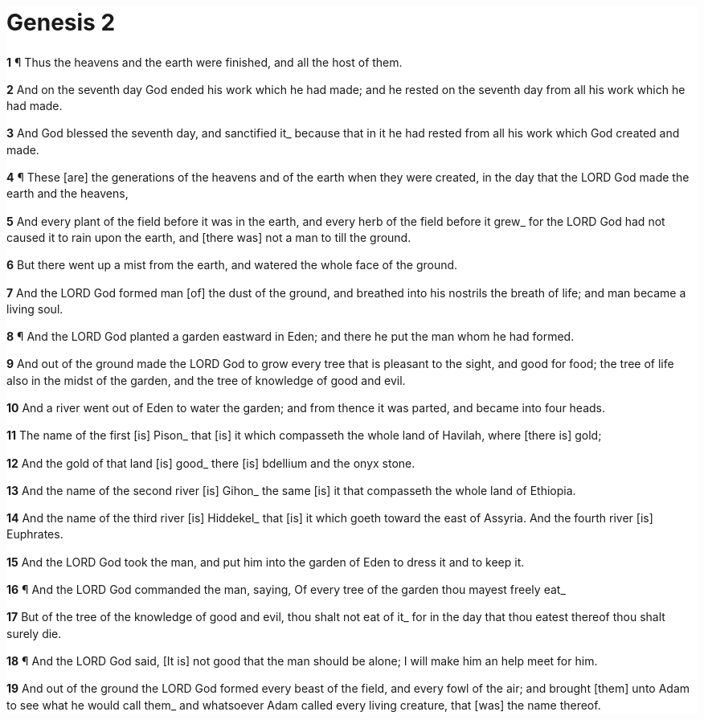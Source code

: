 # Genesis 2

**1** ¶ Thus the heavens and the earth were finished, and all the host of them.

**2** And on the seventh day God ended his work which he had made; and he rested on the seventh day from all his work which he had made.

**3** And God blessed the seventh day, and sanctified it_ because that in it he had rested from all his work which God created and made.

**4** ¶ These [are] the generations of the heavens and of the earth when they were created, in the day that the LORD God made the earth and the heavens,

**5** And every plant of the field before it was in the earth, and every herb of the field before it grew_ for the LORD God had not caused it to rain upon the earth, and [there was] not a man to till the ground.

**6** But there went up a mist from the earth, and watered the whole face of the ground.

**7** And the LORD God formed man [of] the dust of the ground, and breathed into his nostrils the breath of life; and man became a living soul.

**8** ¶ And the LORD God planted a garden eastward in Eden; and there he put the man whom he had formed.

**9** And out of the ground made the LORD God to grow every tree that is pleasant to the sight, and good for food; the tree of life also in the midst of the garden, and the tree of knowledge of good and evil.

**10** And a river went out of Eden to water the garden; and from thence it was parted, and became into four heads.

**11** The name of the first [is] Pison_ that [is] it which compasseth the whole land of Havilah, where [there is] gold;

**12** And the gold of that land [is] good_ there [is] bdellium and the onyx stone.

**13** And the name of the second river [is] Gihon_ the same [is] it that compasseth the whole land of Ethiopia.

**14** And the name of the third river [is] Hiddekel_ that [is] it which goeth toward the east of Assyria. And the fourth river [is] Euphrates.

**15** And the LORD God took the man, and put him into the garden of Eden to dress it and to keep it.

**16** ¶ And the LORD God commanded the man, saying, Of every tree of the garden thou mayest freely eat_

**17** But of the tree of the knowledge of good and evil, thou shalt not eat of it_ for in the day that thou eatest thereof thou shalt surely die.

**18** ¶ And the LORD God said, [It is] not good that the man should be alone; I will make him an help meet for him.

**19** And out of the ground the LORD God formed every beast of the field, and every fowl of the air; and brought [them] unto Adam to see what he would call them_ and whatsoever Adam called every living creature, that [was] the name thereof.

